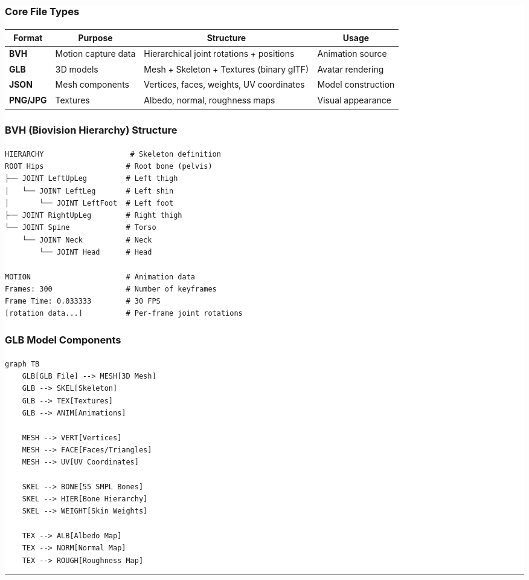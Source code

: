 ### Core File Types

| Format | Purpose | Structure | Usage |
|--------|---------|-----------|--------|
| **BVH** | Motion capture data | Hierarchical joint rotations + positions | Animation source |
| **GLB** | 3D models | Mesh + Skeleton + Textures (binary glTF) | Avatar rendering |
| **JSON** | Mesh components | Vertices, faces, weights, UV coordinates | Model construction |
| **PNG/JPG** | Textures | Albedo, normal, roughness maps | Visual appearance |

### BVH (Biovision Hierarchy) Structure
```
HIERARCHY                    # Skeleton definition
ROOT Hips                   # Root bone (pelvis)
├── JOINT LeftUpLeg         # Left thigh
│   └── JOINT LeftLeg       # Left shin
│       └── JOINT LeftFoot  # Left foot
├── JOINT RightUpLeg        # Right thigh
└── JOINT Spine             # Torso
    └── JOINT Neck          # Neck
        └── JOINT Head      # Head

MOTION                      # Animation data
Frames: 300                 # Number of keyframes
Frame Time: 0.033333        # 30 FPS
[rotation data...]          # Per-frame joint rotations
```

### GLB Model Components
```mermaid
graph TB
    GLB[GLB File] --> MESH[3D Mesh]
    GLB --> SKEL[Skeleton]
    GLB --> TEX[Textures]
    GLB --> ANIM[Animations]
    
    MESH --> VERT[Vertices]
    MESH --> FACE[Faces/Triangles]
    MESH --> UV[UV Coordinates]
    
    SKEL --> BONE[55 SMPL Bones]
    SKEL --> HIER[Bone Hierarchy]
    SKEL --> WEIGHT[Skin Weights]
    
    TEX --> ALB[Albedo Map]
    TEX --> NORM[Normal Map]
    TEX --> ROUGH[Roughness Map]
```

---
